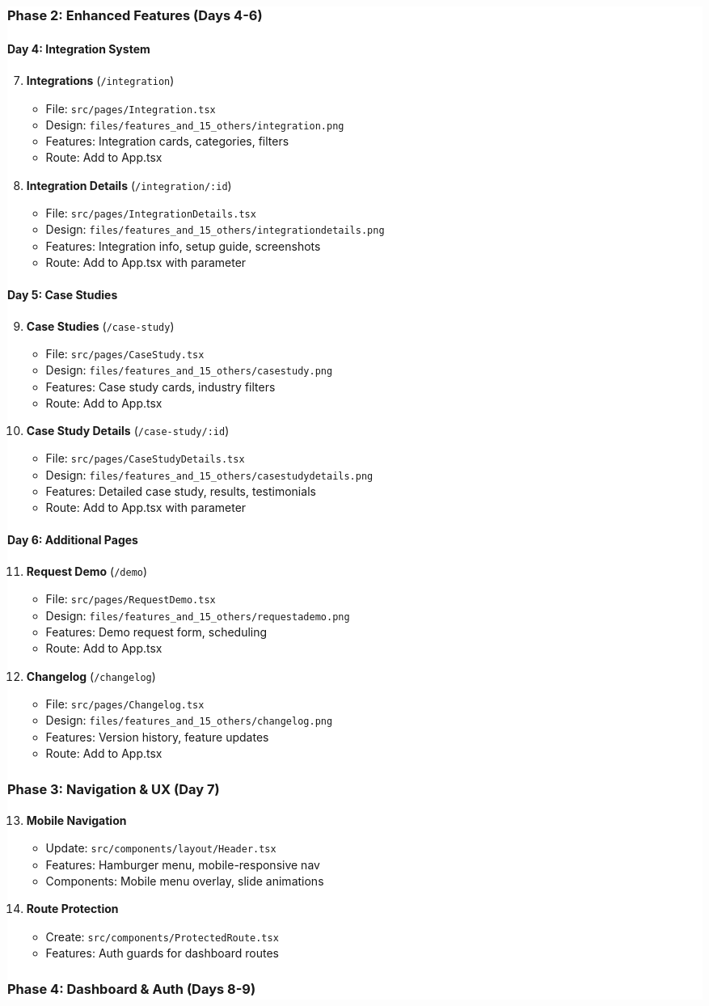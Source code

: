 ### Phase 2: Enhanced Features (Days 4-6)

#### Day 4: Integration System
7. **Integrations** (`/integration`)
   - File: `src/pages/Integration.tsx`
   - Design: `files/features_and_15_others/integration.png`
   - Features: Integration cards, categories, filters
   - Route: Add to App.tsx

8. **Integration Details** (`/integration/:id`)
   - File: `src/pages/IntegrationDetails.tsx`
   - Design: `files/features_and_15_others/integrationdetails.png`
   - Features: Integration info, setup guide, screenshots
   - Route: Add to App.tsx with parameter

#### Day 5: Case Studies
9. **Case Studies** (`/case-study`)
   - File: `src/pages/CaseStudy.tsx`
   - Design: `files/features_and_15_others/casestudy.png`
   - Features: Case study cards, industry filters
   - Route: Add to App.tsx

10. **Case Study Details** (`/case-study/:id`)
    - File: `src/pages/CaseStudyDetails.tsx`
    - Design: `files/features_and_15_others/casestudydetails.png`
    - Features: Detailed case study, results, testimonials
    - Route: Add to App.tsx with parameter

#### Day 6: Additional Pages
11. **Request Demo** (`/demo`)
    - File: `src/pages/RequestDemo.tsx`
    - Design: `files/features_and_15_others/requestademo.png`
    - Features: Demo request form, scheduling
    - Route: Add to App.tsx

12. **Changelog** (`/changelog`)
    - File: `src/pages/Changelog.tsx`
    - Design: `files/features_and_15_others/changelog.png`
    - Features: Version history, feature updates
    - Route: Add to App.tsx

### Phase 3: Navigation & UX (Day 7)

13. **Mobile Navigation**
    - Update: `src/components/layout/Header.tsx`
    - Features: Hamburger menu, mobile-responsive nav
    - Components: Mobile menu overlay, slide animations

14. **Route Protection**
    - Create: `src/components/ProtectedRoute.tsx`
    - Features: Auth guards for dashboard routes

### Phase 4: Dashboard & Auth (Days 8-9)
